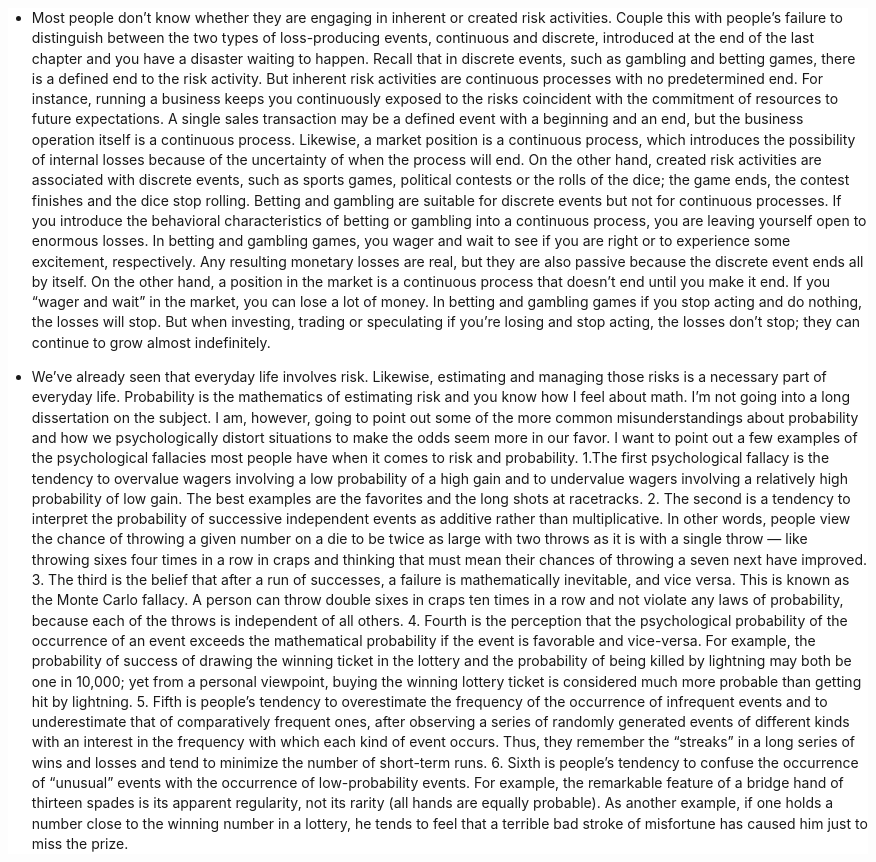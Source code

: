 - Most people don’t know whether they are engaging in inherent or created risk activities. Couple this with people’s failure to distinguish between the two types of loss-producing events, continuous and discrete, introduced at the end of the last chapter and you have a disaster waiting to happen. Recall that in discrete events, such as gambling and betting games, there is a defined end to the risk activity. But inherent risk activities are continuous processes with no predetermined end. For instance, running a business keeps you continuously exposed to the risks coincident with the commitment of resources to future expectations. A single sales transaction may be a defined event with a beginning and an end, but the business operation itself is a continuous process. Likewise, a market position is a continuous process, which introduces the possibility of internal losses because of the uncertainty of when the process will end. On the other hand, created risk activities are associated with discrete events, such as sports games, political contests or the rolls of the dice; the game ends, the contest finishes and the dice stop rolling. Betting and gambling are suitable for discrete events but not for continuous processes. If you introduce the behavioral characteristics of betting or gambling into a continuous process, you are leaving yourself open to enormous losses. In betting and gambling games, you wager and wait to see if you are right or to experience some excitement, respectively. Any resulting monetary losses are real, but they are also passive because the discrete event ends all by itself. On the other hand, a position in the market is a continuous process that doesn’t end until you make it end. If you “wager and wait” in the market, you can lose a lot of money. In betting and gambling games if you stop acting and do nothing, the losses will stop. But when investing, trading or speculating if you’re losing and stop acting, the losses don’t stop; they can continue to grow almost indefinitely.

- We’ve already seen that everyday life involves risk. Likewise, estimating and managing those risks is a necessary part of everyday life. Probability is the mathematics of estimating risk and you know how I feel about math. I’m not going into a long dissertation on the subject. I am, however, going to point out some of the more common misunderstandings about probability and how we psychologically distort situations to make the odds seem more in our favor. I want to point out a few examples of the psychological fallacies most people have when it comes to risk and probability. 1.The first psychological fallacy is the tendency to overvalue wagers involving a low probability of a high gain and to undervalue wagers involving a relatively high probability of low gain. The best examples are the favorites and the long shots at racetracks. 2. The second is a tendency to interpret the probability of successive independent events as additive rather than multiplicative. In other words, people view the chance of throwing a given number on a die to be twice as large with two throws as it is with a single throw — like throwing sixes four times in a row in craps and thinking that must mean their chances of throwing a seven next have improved. 3. The third is the belief that after a run of successes, a failure is mathematically inevitable, and vice versa. This is known as the Monte Carlo fallacy. A person can throw double sixes in craps ten times in a row and not violate any laws of probability, because each of the throws is independent of all others. 4. Fourth is the perception that the psychological probability of the occurrence of an event exceeds the mathematical probability if the event is favorable and vice-versa. For example, the probability of success of drawing the winning ticket in the lottery and the probability of being killed by lightning may both be one in 10,000; yet from a personal viewpoint, buying the winning lottery ticket is considered much more probable than getting hit by lightning. 5. Fifth is people’s tendency to overestimate the frequency of the occurrence of infrequent events and to underestimate that of comparatively frequent ones, after observing a series of randomly generated events of different kinds with an interest in the frequency with which each kind of event occurs. Thus, they remember the “streaks” in a long series of wins and losses and tend to minimize the number of short-term runs. 6. Sixth is people’s tendency to confuse the occurrence of “unusual” events with the occurrence of low-probability events. For example, the remarkable feature of a bridge hand of thirteen spades is its apparent regularity, not its rarity (all hands are equally probable). As another example, if one holds a number close to the winning number in a lottery, he tends to feel that a terrible bad stroke of misfortune has caused him just to miss the prize.
  